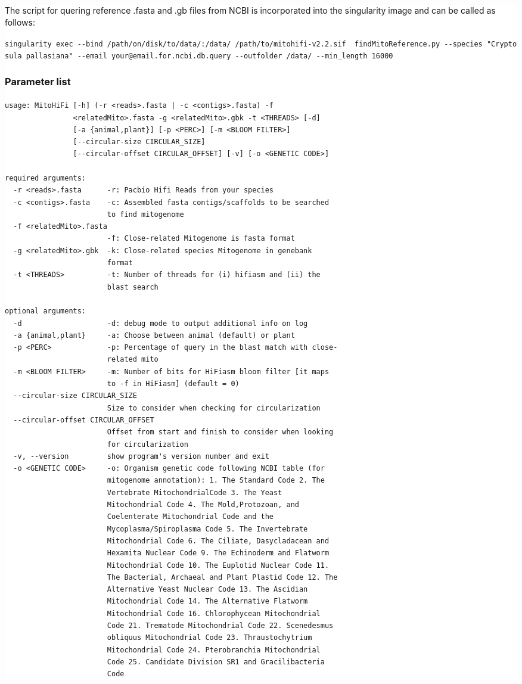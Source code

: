 The script for quering reference .fasta and .gb files from NCBI is incorporated into the singularity image and can be called as follows:

```
singularity exec --bind /path/on/disk/to/data/:/data/ /path/to/mitohifi-v2.2.sif  findMitoReference.py --species "Cryptosula pallasiana" --email your@email.for.ncbi.db.query --outfolder /data/ --min_length 16000 
```

### Parameter list

```
usage: MitoHiFi [-h] (-r <reads>.fasta | -c <contigs>.fasta) -f
                <relatedMito>.fasta -g <relatedMito>.gbk -t <THREADS> [-d]
                [-a {animal,plant}] [-p <PERC>] [-m <BLOOM FILTER>]
                [--circular-size CIRCULAR_SIZE]
                [--circular-offset CIRCULAR_OFFSET] [-v] [-o <GENETIC CODE>]

required arguments:
  -r <reads>.fasta      -r: Pacbio Hifi Reads from your species
  -c <contigs>.fasta    -c: Assembled fasta contigs/scaffolds to be searched
                        to find mitogenome
  -f <relatedMito>.fasta
                        -f: Close-related Mitogenome is fasta format
  -g <relatedMito>.gbk  -k: Close-related species Mitogenome in genebank
                        format
  -t <THREADS>          -t: Number of threads for (i) hifiasm and (ii) the
                        blast search

optional arguments:
  -d                    -d: debug mode to output additional info on log
  -a {animal,plant}     -a: Choose between animal (default) or plant
  -p <PERC>             -p: Percentage of query in the blast match with close-
                        related mito
  -m <BLOOM FILTER>     -m: Number of bits for HiFiasm bloom filter [it maps
                        to -f in HiFiasm] (default = 0)
  --circular-size CIRCULAR_SIZE
                        Size to consider when checking for circularization
  --circular-offset CIRCULAR_OFFSET
                        Offset from start and finish to consider when looking
                        for circularization
  -v, --version         show program's version number and exit
  -o <GENETIC CODE>     -o: Organism genetic code following NCBI table (for
                        mitogenome annotation): 1. The Standard Code 2. The
                        Vertebrate MitochondrialCode 3. The Yeast
                        Mitochondrial Code 4. The Mold,Protozoan, and
                        Coelenterate Mitochondrial Code and the
                        Mycoplasma/Spiroplasma Code 5. The Invertebrate
                        Mitochondrial Code 6. The Ciliate, Dasycladacean and
                        Hexamita Nuclear Code 9. The Echinoderm and Flatworm
                        Mitochondrial Code 10. The Euplotid Nuclear Code 11.
                        The Bacterial, Archaeal and Plant Plastid Code 12. The
                        Alternative Yeast Nuclear Code 13. The Ascidian
                        Mitochondrial Code 14. The Alternative Flatworm
                        Mitochondrial Code 16. Chlorophycean Mitochondrial
                        Code 21. Trematode Mitochondrial Code 22. Scenedesmus
                        obliquus Mitochondrial Code 23. Thraustochytrium
                        Mitochondrial Code 24. Pterobranchia Mitochondrial
                        Code 25. Candidate Division SR1 and Gracilibacteria
                        Code

 ```
